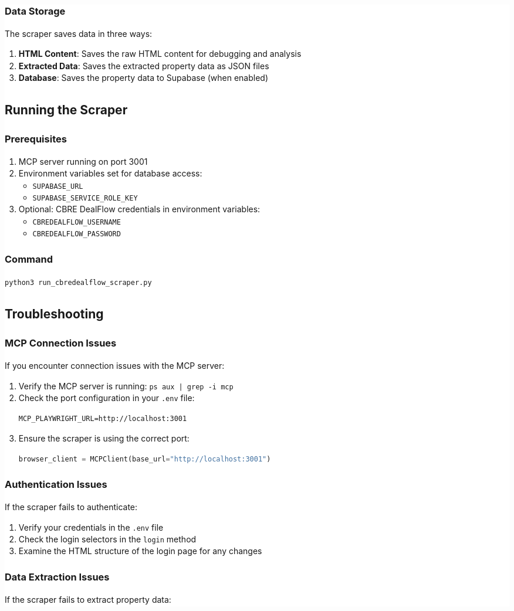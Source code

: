 ### Data Storage

The scraper saves data in three ways:

1. **HTML Content**: Saves the raw HTML content for debugging and analysis
2. **Extracted Data**: Saves the extracted property data as JSON files
3. **Database**: Saves the property data to Supabase (when enabled)

## Running the Scraper

### Prerequisites

1. MCP server running on port 3001
2. Environment variables set for database access:
   - `SUPABASE_URL`
   - `SUPABASE_SERVICE_ROLE_KEY`
3. Optional: CBRE DealFlow credentials in environment variables:
   - `CBREDEALFLOW_USERNAME`
   - `CBREDEALFLOW_PASSWORD`

### Command

```bash
python3 run_cbredealflow_scraper.py
```

## Troubleshooting

### MCP Connection Issues

If you encounter connection issues with the MCP server:

1. Verify the MCP server is running: `ps aux | grep -i mcp`
2. Check the port configuration in your `.env` file:
   ```
   MCP_PLAYWRIGHT_URL=http://localhost:3001
   ```
3. Ensure the scraper is using the correct port:
   ```python
   browser_client = MCPClient(base_url="http://localhost:3001")
   ```

### Authentication Issues

If the scraper fails to authenticate:

1. Verify your credentials in the `.env` file
2. Check the login selectors in the `login` method
3. Examine the HTML structure of the login page for any changes

### Data Extraction Issues

If the scraper fails to extract property data:
